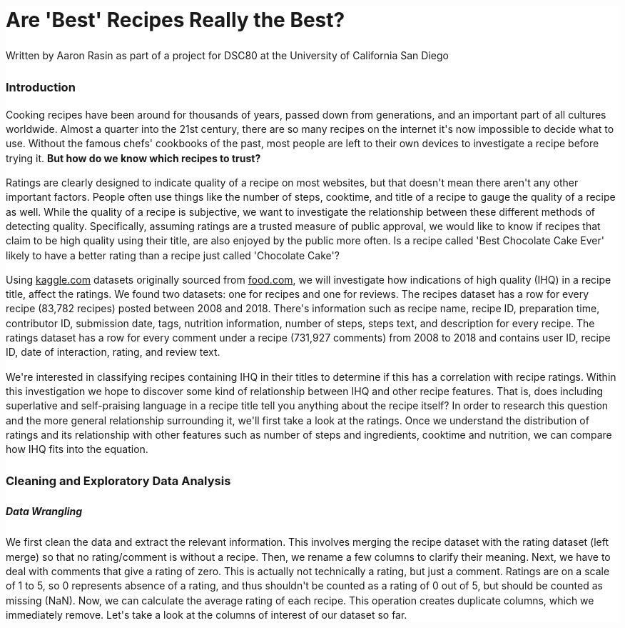 # Are 'Best' Recipes Really the Best?

Written by Aaron Rasin as part of a project for DSC80 at the University of California San Diego

### Introduction

Cooking recipes have been around for thousands of years, passed down from generations, and an important part of all cultures worldwide. Almost a quarter into the 21st century, there are so many recipes on the internet it's now impossible to decide what to use. Without the famous chefs' cookbooks of the past, most people are left to their own devices to investigate a recipe before trying it. **But how do we know which recipes to trust?**

Ratings are clearly designed to indicate quality of a recipe on most websites, but that doesn't mean there aren't any other important factors. People often use things like the number of steps, cooktime, and title of a recipe to gauge the quality of a recipe as well. While the quality of a recipe is subjective, we want to investigate the relationship between these different methods of detecting quality. Specifically, assuming ratings are a trusted measure of public approval, we would like to know if recipes that claim to be high quality using their title, are also enjoyed by the public more often. Is a recipe called 'Best Chocolate Cake Ever' likely to have a better rating than a recipe just called 'Chocolate Cake'?

Using <a href="https://www.kaggle.com/datasets/shuyangli94/food-com-recipes-and-user-interactions">kaggle.com</a> datasets originally sourced from <a href="https://www.food.com/">food.com</a>, we will investigate how indications of high quality (IHQ) in a recipe title, affect the ratings. We found two datasets: one for recipes and one for reviews. The recipes dataset has a row for every recipe (83,782 recipes) posted between 2008 and 2018. There's information such as recipe name, recipe ID, preparation time, contributor ID, submission date, tags, nutrition information, number of steps, steps text, and description for every recipe. The ratings dataset has a row for every comment under a recipe (731,927 comments) from 2008 to 2018 and contains user ID, recipe ID, date of interaction, rating, and review text.

We're interested in classifying recipes containing IHQ in their titles to determine if this has a correlation with recipe ratings. Within this investigation we hope to discover some kind of relationship between IHQ and other recipe features. That is, does including superlative and self-praising language in a recipe title tell you anything about the recipe itself? In order to research this question and the more general relationship surrounding it, we'll first take a look at the ratings. Once we understand the distribution of ratings and its relationship with other features such as number of steps and ingredients, cooktime and nutrition, we can compare how IHQ fits into the equation.



### Cleaning and Exploratory Data Analysis

##### Data Wrangling
We first clean the data and extract the relevant information. This involves merging the recipe dataset with the rating dataset (left merge) so that no rating/comment is without a recipe. Then, we rename a few columns to clarify their meaning. Next, we have to deal with comments that give a rating of zero. This is actually not technically a rating, but just a comment. Ratings are on a scale of 1 to 5, so 0 represents absence of a rating, and thus shouldn't be counted as a rating of 0 out of 5, but should be counted as missing (NaN). Now, we can calculate the average rating of each recipe. This operation creates duplicate columns, which we immediately remove. Let's take a look at the columns of interest of our dataset so far.
